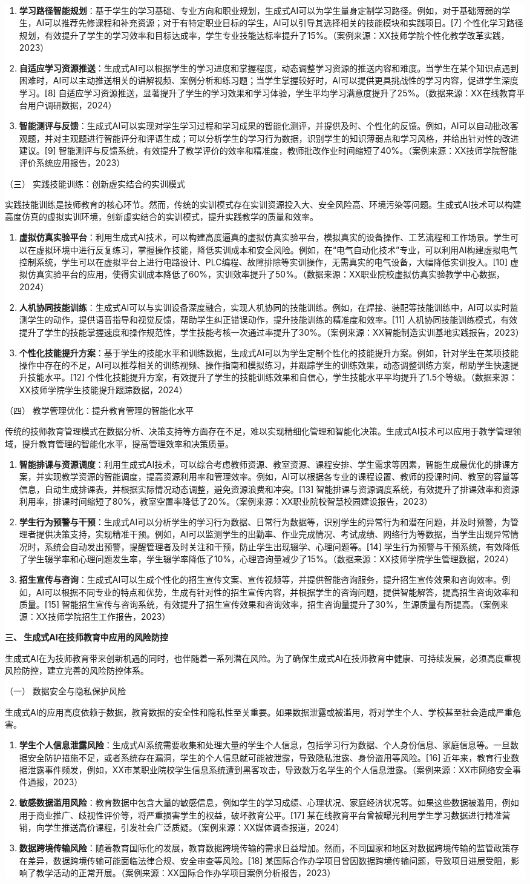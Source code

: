 1.  **学习路径智能规划**：基于学生的学习基础、专业方向和职业规划，生成式AI可以为学生量身定制学习路径。例如，对于基础薄弱的学生，AI可以推荐先修课程和补充资源；对于有特定职业目标的学生，AI可以引导其选择相关的技能模块和实践项目。[7]  个性化学习路径规划，有效提升了学生的学习效率和目标达成率，学生专业技能达标率提升了15%。（案例来源：XX技师学院个性化教学改革实践，2023）

2.  **自适应学习资源推送**：生成式AI可以根据学生的学习进度和掌握程度，动态调整学习资源的推送内容和难度。当学生在某个知识点遇到困难时，AI可以主动推送相关的讲解视频、案例分析和练习题；当学生掌握较好时，AI可以提供更具挑战性的学习内容，促进学生深度学习。[8]  自适应学习资源推送，显著提升了学生的学习效果和学习体验，学生平均学习满意度提升了25%。（数据来源：XX在线教育平台用户调研数据，2024）

3.  **智能测评与反馈**：生成式AI可以实现对学生学习过程和学习成果的智能化测评，并提供及时、个性化的反馈。例如，AI可以自动批改客观题，并对主观题进行智能评分和评语生成；可以分析学生的学习行为数据，识别学生的知识薄弱点和学习风格，并给出针对性的改进建议。[9]  智能测评与反馈系统，有效提升了教学评价的效率和精准度，教师批改作业时间缩短了40%。（案例来源：XX技师学院智能评价系统应用报告，2023）

（三） 实践技能训练：创新虚实结合的实训模式

实践技能训练是技师教育的核心环节。然而，传统的实训模式存在实训资源投入大、安全风险高、环境污染等问题。生成式AI技术可以构建高度仿真的虚拟实训环境，创新虚实结合的实训模式，提升实践教学的质量和效率。

1.  **虚拟仿真实验平台**：利用生成式AI技术，可以构建高度逼真的虚拟仿真实验平台，模拟真实的设备操作、工艺流程和工作场景。学生可以在虚拟环境中进行反复练习，掌握操作技能，降低实训成本和安全风险。例如，在“电气自动化技术”专业，可以利用AI构建虚拟电气控制系统，学生可以在虚拟平台上进行电路设计、PLC编程、故障排除等实训操作，无需真实的电气设备，大幅降低实训投入。[10]  虚拟仿真实验平台的应用，使得实训成本降低了60%，实训效率提升了50%。（数据来源：XX职业院校虚拟仿真实验教学中心数据，2024）

2.  **人机协同技能训练**：生成式AI可以与实训设备深度融合，实现人机协同的技能训练。例如，在焊接、装配等技能训练中，AI可以实时监测学生的动作，提供语音指导和视觉反馈，帮助学生纠正错误动作，提升技能训练的精准度和效率。[11]  人机协同技能训练模式，有效提升了学生的技能掌握速度和操作规范性，学生技能考核一次通过率提升了30%。（案例来源：XX智能制造实训基地实践报告，2023）

3.  **个性化技能提升方案**：基于学生的技能水平和训练数据，生成式AI可以为学生定制个性化的技能提升方案。例如，针对学生在某项技能操作中存在的不足，AI可以推荐相关的训练视频、操作指南和模拟练习，并跟踪学生的训练效果，动态调整训练方案，帮助学生快速提升技能水平。[12]  个性化技能提升方案，有效提升了学生的技能训练效果和自信心，学生技能水平平均提升了1.5个等级。（数据来源：XX技师学院学生技能提升跟踪数据，2024）

（四） 教学管理优化：提升教育管理的智能化水平

传统的技师教育管理模式在数据分析、决策支持等方面存在不足，难以实现精细化管理和智能化决策。生成式AI技术可以应用于教学管理领域，提升教育管理的智能化水平，提高管理效率和决策质量。

1.  **智能排课与资源调度**：利用生成式AI技术，可以综合考虑教师资源、教室资源、课程安排、学生需求等因素，智能生成最优化的排课方案，并实现教学资源的智能调度，提高资源利用率和管理效率。例如，AI可以根据各专业的课程设置、教师的授课时间、教室的容量等信息，自动生成排课表，并根据实际情况动态调整，避免资源浪费和冲突。[13]  智能排课与资源调度系统，有效提升了排课效率和资源利用率，排课时间缩短了80%，教室空置率降低了20%。（案例来源：XX职业院校智慧校园建设报告，2023）

2.  **学生行为预警与干预**：生成式AI可以分析学生的学习行为数据、日常行为数据等，识别学生的异常行为和潜在问题，并及时预警，为管理者提供决策支持，实现精准干预。例如，AI可以监测学生的出勤率、作业完成情况、考试成绩、网络行为等数据，当学生出现异常情况时，系统会自动发出预警，提醒管理者及时关注和干预，防止学生出现辍学、心理问题等。[14]  学生行为预警与干预系统，有效降低了学生辍学率和心理问题发生率，学生辍学率降低了10%，心理咨询量减少了15%。（数据来源：XX技师学院学生管理数据，2024）

3.  **招生宣传与咨询**：生成式AI可以生成个性化的招生宣传文案、宣传视频等，并提供智能咨询服务，提升招生宣传效果和咨询效率。例如，AI可以根据不同专业的特点和优势，生成有针对性的招生宣传内容，并根据学生的咨询问题，提供智能解答，提高招生咨询效率和质量。[15]  智能招生宣传与咨询系统，有效提升了招生宣传效果和咨询效率，招生咨询量提升了30%，生源质量有所提高。（案例来源：XX技师学院招生工作报告，2023）

**三、 生成式AI在技师教育中应用的风险防控**

生成式AI在为技师教育带来创新机遇的同时，也伴随着一系列潜在风险。为了确保生成式AI在技师教育中健康、可持续发展，必须高度重视风险防控，建立完善的风险防控体系。

（一） 数据安全与隐私保护风险

生成式AI的应用高度依赖于数据，教育数据的安全性和隐私性至关重要。如果数据泄露或被滥用，将对学生个人、学校甚至社会造成严重危害。

1.  **学生个人信息泄露风险**：生成式AI系统需要收集和处理大量的学生个人信息，包括学习行为数据、个人身份信息、家庭信息等。一旦数据安全防护措施不足，或者系统存在漏洞，学生的个人信息就可能被泄露，导致隐私泄露、身份盗用等风险。[16]  近年来，教育行业数据泄露事件频发，例如，XX市某职业院校学生信息系统遭到黑客攻击，导致数万名学生的个人信息泄露。（案例来源：XX市网络安全事件通报，2023）

2.  **敏感数据滥用风险**：教育数据中包含大量的敏感信息，例如学生的学习成绩、心理状况、家庭经济状况等。如果这些数据被滥用，例如用于商业推广、歧视性评价等，将严重损害学生的权益，破坏教育公平。[17]  某在线教育平台曾被曝光利用学生学习数据进行精准营销，向学生推送高价课程，引发社会广泛质疑。（案例来源：XX媒体调查报道，2024）

3.  **数据跨境传输风险**：随着教育国际化的发展，教育数据跨境传输的需求日益增加。然而，不同国家和地区对数据跨境传输的监管政策存在差异，数据跨境传输可能面临法律合规、安全审查等风险。[18]  某国际合作办学项目曾因数据跨境传输问题，导致项目进展受阻，影响了教学活动的正常开展。（案例来源：XX国际合作办学项目案例分析报告，2023）
